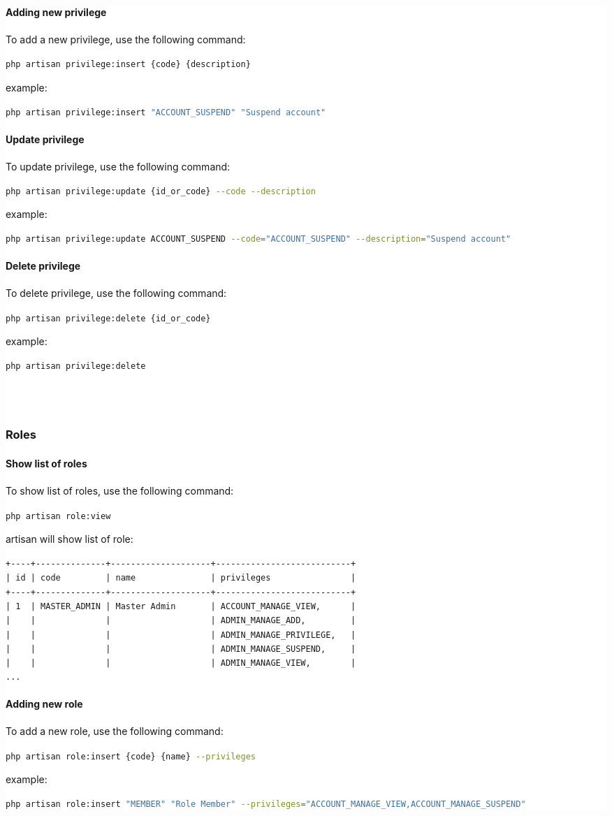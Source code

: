 #### Adding new privilege
To add a new privilege, use the following command:
```bash
php artisan privilege:insert {code} {description}
```
example:
```bash
php artisan privilege:insert "ACCOUNT_SUSPEND" "Suspend account"
```

#### Update privilege
To update privilege, use the following command:
```bash
php artisan privilege:update {id_or_code} --code --description
```
example:
```bash
php artisan privilege:update ACCOUNT_SUSPEND --code="ACCOUNT_SUSPEND" --description="Suspend account"
```

#### Delete privilege
To delete privilege, use the following command:
```bash
php artisan privilege:delete {id_or_code}
```
example:
```bash
php artisan privilege:delete
```

<br><br>
### Roles
#### Show list of roles
To show list of roles, use the following command:
```bash
php artisan role:view
```
artisan will show list of role:
```
+----+--------------+--------------------+---------------------------+
| id | code         | name               | privileges                |
+----+--------------+--------------------+---------------------------+
| 1  | MASTER_ADMIN | Master Admin       | ACCOUNT_MANAGE_VIEW,      |
|    |              |                    | ADMIN_MANAGE_ADD,         |
|    |              |                    | ADMIN_MANAGE_PRIVILEGE,   |
|    |              |                    | ADMIN_MANAGE_SUSPEND,     |
|    |              |                    | ADMIN_MANAGE_VIEW,        |
...
```

#### Adding new role
To add a new role, use the following command:
```bash
php artisan role:insert {code} {name} --privileges
```
example:
```bash
php artisan role:insert "MEMBER" "Role Member" --privileges="ACCOUNT_MANAGE_VIEW,ACCOUNT_MANAGE_SUSPEND"
```

